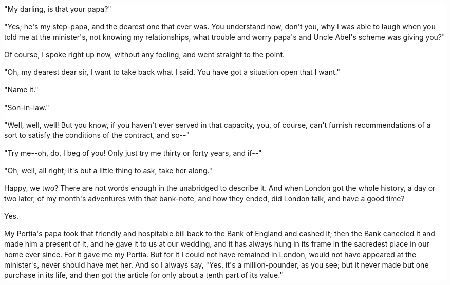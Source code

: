 "My darling, is that your papa?"

"Yes; he's my step-papa, and the dearest one that ever was. You understand now, don't you, why I was able to laugh when you told me at the minister's, not knowing my relationships, what trouble and worry papa's and Uncle Abel's scheme was giving you?"

Of course, I spoke right up now, without any fooling, and went straight to the point.

"Oh, my dearest dear sir, I want to take back what I said. You have got a situation open that I want."

"Name it."

"Son-in-law."

"Well, well, well! But you know, if you haven't ever served in that capacity, you, of course, can't furnish recommendations of a sort to satisfy the conditions of the contract, and so--"

"Try me--oh, do, I beg of you! Only just try me thirty or forty years, and if--"

"Oh, well, all right; it's but a little thing to ask, take her along."

Happy, we two? There are not words enough in the unabridged to describe it. And when London got the whole history, a day or two later, of my month's adventures with that bank-note, and how they ended, did London talk, and have a good time?

Yes.

My Portia's papa took that friendly and hospitable bill back to the Bank of England and cashed it; then the Bank canceled it and made him a present of it, and he gave it to us at our wedding, and it has always hung in its frame in the sacredest place in our home ever since. For it gave me my Portia. But for it I could not have remained in London, would not have appeared at the minister's, never should have met her. And so I always say, "Yes, it's a million-pounder, as you see; but it never made but one purchase in its life, and then got the article for only about a tenth part of its value."
